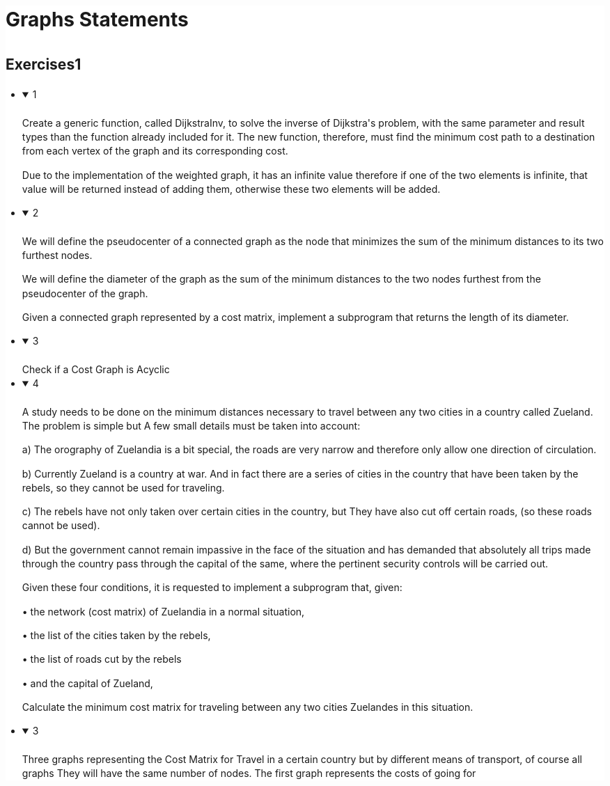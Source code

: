 # Graphs Statements
## Exercises1
 - <details open>
    <summary>1</summary>
    <br>
        Create a generic function, called DijkstraInv, to solve the inverse of Dijkstra's problem, with the same
    parameter and result types than the function already included for it. The new function, therefore, must find
    the minimum cost path to a destination from each vertex of the graph and its corresponding cost.<p>

    Due to the implementation of the weighted graph, it has an infinite value therefore if one of the two elements is
    infinite, that value will be returned instead of adding them, otherwise these two elements will be added.
    </details>
 - <details open>
    <summary>2</summary>
    <br>
        We will define the pseudocenter of a connected graph as the node that minimizes the sum of the minimum distances to its two furthest nodes.<p><p>
        We will define the diameter of the graph as the sum of the minimum distances to the two nodes furthest from the pseudocenter of the graph.<p>
        Given a connected graph represented by a cost matrix, implement a subprogram that returns the length of its diameter.
    </details>
 - <details open>
    <summary>3</summary>
    <br>
        Check if a Cost Graph is Acyclic
    </details>
 - <details open>
    <summary>4</summary>
    <br>
        A study needs to be done on the minimum distances necessary to travel between any two cities in a country called Zueland. The problem is simple but A few small details must be taken into account:<p>
        a) The orography of Zuelandia is a bit special, the roads are very narrow
        and therefore only allow one direction of circulation.<p>
        b) Currently Zueland is a country at war. And in fact there are a series of
        cities in the country that have been taken by the rebels, so they cannot
        be used for traveling.<p>
        c) The rebels have not only taken over certain cities in the country, but
        They have also cut off certain roads, (so these roads cannot be
        used).<p>
        d) But the government cannot remain impassive in the face of the situation and has demanded that absolutely all trips made through the country pass through the capital of the same, where the pertinent security controls will be carried out.<p>
        Given these four conditions, it is requested to implement a subprogram that, given:<p>
        • the network (cost matrix) of Zuelandia in a normal situation,<p>
        • the list of the cities taken by the rebels,<p>
        • the list of roads cut by the rebels<p>
        • and the capital of Zueland,<p>
        Calculate the minimum cost matrix for traveling between any two cities
        Zuelandes in this situation.
    </details>
 - <details open>
    <summary>3</summary>
    <br>
        Three graphs representing the Cost Matrix for Travel in a
        certain country but by different means of transport, of course all graphs
        They will have the same number of nodes. The first graph represents the costs of going for